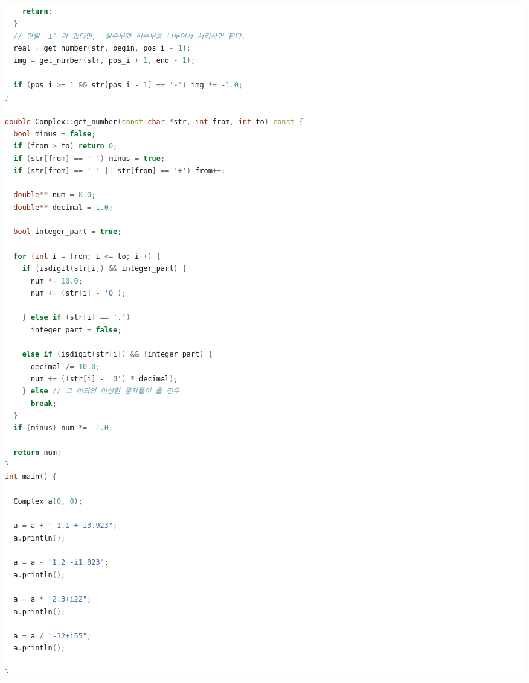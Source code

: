 ```cpp
    return;
  }
  // 만일 'i' 가 있다면,  실수부와 허수부를 나누어서 처리하면 된다.
  real = get_number(str, begin, pos_i - 1);
  img = get_number(str, pos_i + 1, end - 1);

  if (pos_i >= 1 && str[pos_i - 1] == '-') img *= -1.0;
}

double Complex::get_number(const char *str, int from, int to) const {
  bool minus = false;
  if (from > to) return 0;
  if (str[from] == '-') minus = true;
  if (str[from] == '-' || str[from] == '+') from++;

  double** num = 0.0;
  double** decimal = 1.0;

  bool integer_part = true;

  for (int i = from; i <= to; i++) {
    if (isdigit(str[i]) && integer_part) {
      num *= 10.0;
      num += (str[i] - '0');
      
    } else if (str[i] == '.')
      integer_part = false;

    else if (isdigit(str[i]) && !integer_part) {
      decimal /= 10.0;
      num += ((str[i] - '0') * decimal);
    } else // 그 이외의 이상한 문자들이 올 경우
      break;  
  }
  if (minus) num *= -1.0;

  return num;
}
int main() {

  Complex a(0, 0);

  a = a + "-1.1 + i3.923";
  a.println();

  a = a - "1.2 -i1.823";
  a.println();
  
  a = a * "2.3+i22";
  a.println();
  
  a = a / "-12+i55";
  a.println();

}
```
